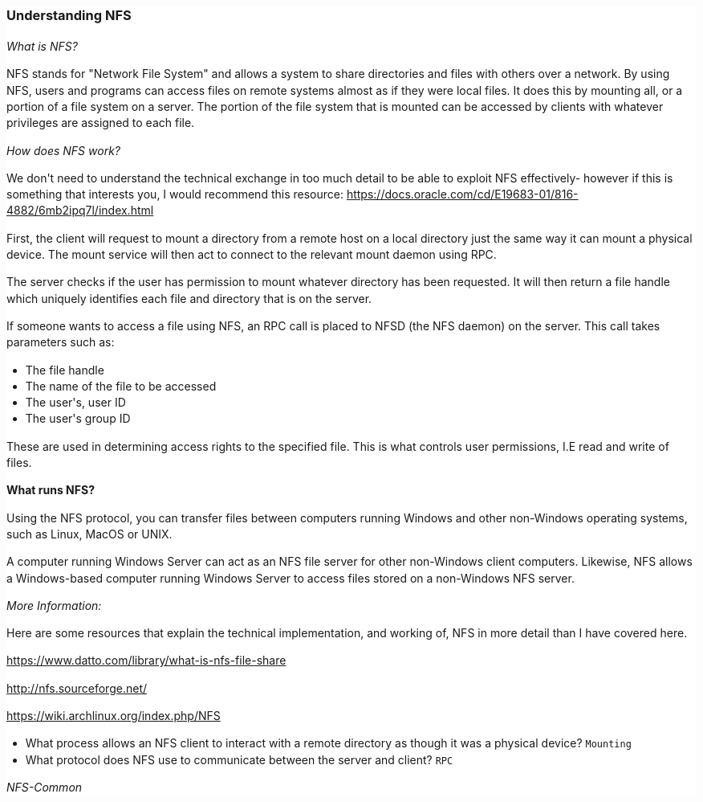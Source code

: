 ### Understanding NFS

_What is NFS?_

NFS stands for "Network File System" and allows a system to share directories and files with others over a network. By using NFS, users and programs can access files on remote systems almost as if they were local files. It does this by mounting all, or a portion of a file system on a server. The portion of the file system that is mounted can be accessed by clients with whatever privileges are assigned to each file.

_How does NFS work?_

We don't need to understand the technical exchange in too much detail to be able to exploit NFS effectively- however if this is something that interests you, I would recommend this resource: https://docs.oracle.com/cd/E19683-01/816-4882/6mb2ipq7l/index.html

First, the client will request to mount a directory from a remote host on a local directory just the same way it can mount a physical device. The mount service will then act to connect to the relevant mount daemon using RPC.

The server checks if the user has permission to mount whatever directory has been requested. It will then return a file handle which uniquely identifies each file and directory that is on the server.

If someone wants to access a file using NFS, an RPC call is placed to NFSD (the NFS daemon) on the server. This call takes parameters such as:

- The file handle
- The name of the file to be accessed
- The user's, user ID
- The user's group ID

These are used in determining access rights to the specified file. This is what controls user permissions, I.E read and write of files.

__What runs NFS?__

Using the NFS protocol, you can transfer files between computers running Windows and other non-Windows operating systems, such as Linux, MacOS or UNIX.

A computer running Windows Server can act as an NFS file server for other non-Windows client computers. Likewise, NFS allows a Windows-based computer running Windows Server to access files stored on a non-Windows NFS server.

_More Information:_

Here are some resources that explain the technical implementation, and working of, NFS in more detail than I have covered here.

https://www.datto.com/library/what-is-nfs-file-share

http://nfs.sourceforge.net/

https://wiki.archlinux.org/index.php/NFS

-  What process allows an NFS client to interact with a remote directory as though it was a physical device? `Mounting`
- What protocol does NFS use to communicate between the server and client? `RPC`

_NFS-Common_
